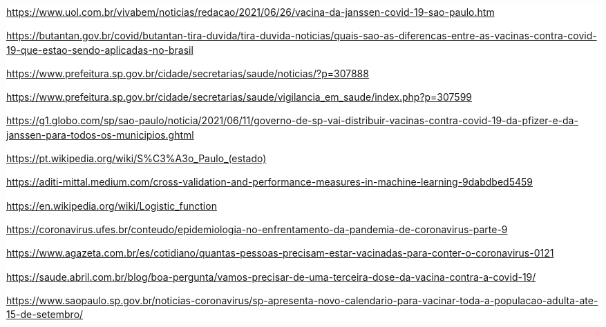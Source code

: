 https://www.uol.com.br/vivabem/noticias/redacao/2021/06/26/vacina-da-janssen-covid-19-sao-paulo.htm

https://butantan.gov.br/covid/butantan-tira-duvida/tira-duvida-noticias/quais-sao-as-diferencas-entre-as-vacinas-contra-covid-19-que-estao-sendo-aplicadas-no-brasil

https://www.prefeitura.sp.gov.br/cidade/secretarias/saude/noticias/?p=307888

https://www.prefeitura.sp.gov.br/cidade/secretarias/saude/vigilancia_em_saude/index.php?p=307599

https://g1.globo.com/sp/sao-paulo/noticia/2021/06/11/governo-de-sp-vai-distribuir-vacinas-contra-covid-19-da-pfizer-e-da-janssen-para-todos-os-municipios.ghtml

https://pt.wikipedia.org/wiki/S%C3%A3o_Paulo_(estado)

https://aditi-mittal.medium.com/cross-validation-and-performance-measures-in-machine-learning-9dabdbed5459

https://en.wikipedia.org/wiki/Logistic_function

https://coronavirus.ufes.br/conteudo/epidemiologia-no-enfrentamento-da-pandemia-de-coronavirus-parte-9

https://www.agazeta.com.br/es/cotidiano/quantas-pessoas-precisam-estar-vacinadas-para-conter-o-coronavirus-0121

https://saude.abril.com.br/blog/boa-pergunta/vamos-precisar-de-uma-terceira-dose-da-vacina-contra-a-covid-19/

https://www.saopaulo.sp.gov.br/noticias-coronavirus/sp-apresenta-novo-calendario-para-vacinar-toda-a-populacao-adulta-ate-15-de-setembro/
